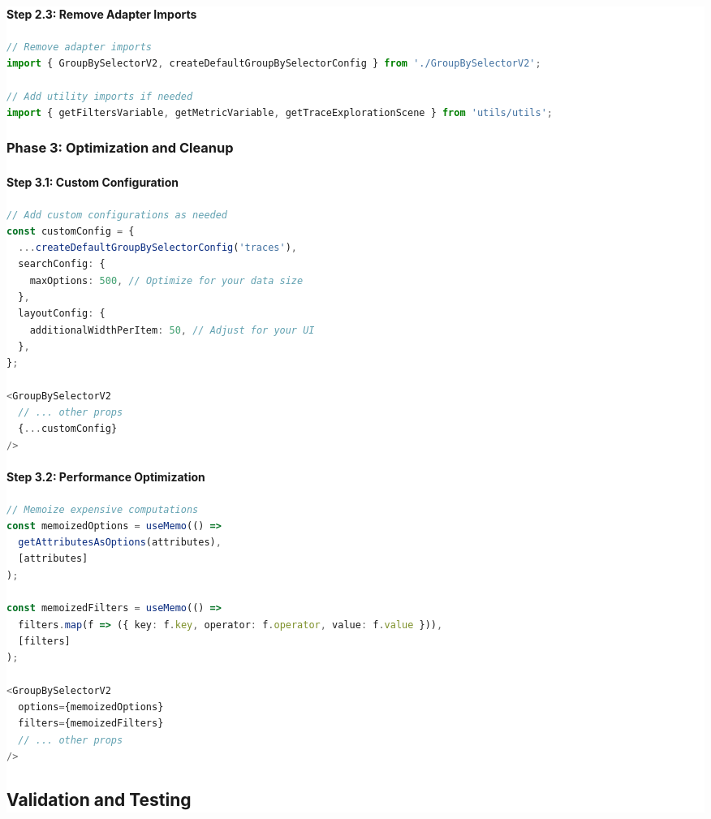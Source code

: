 #### Step 2.3: Remove Adapter Imports

```typescript
// Remove adapter imports
import { GroupBySelectorV2, createDefaultGroupBySelectorConfig } from './GroupBySelectorV2';

// Add utility imports if needed
import { getFiltersVariable, getMetricVariable, getTraceExplorationScene } from 'utils/utils';
```

### Phase 3: Optimization and Cleanup

#### Step 3.1: Custom Configuration

```typescript
// Add custom configurations as needed
const customConfig = {
  ...createDefaultGroupBySelectorConfig('traces'),
  searchConfig: {
    maxOptions: 500, // Optimize for your data size
  },
  layoutConfig: {
    additionalWidthPerItem: 50, // Adjust for your UI
  },
};

<GroupBySelectorV2
  // ... other props
  {...customConfig}
/>
```

#### Step 3.2: Performance Optimization

```typescript
// Memoize expensive computations
const memoizedOptions = useMemo(() => 
  getAttributesAsOptions(attributes), 
  [attributes]
);

const memoizedFilters = useMemo(() => 
  filters.map(f => ({ key: f.key, operator: f.operator, value: f.value })),
  [filters]
);

<GroupBySelectorV2
  options={memoizedOptions}
  filters={memoizedFilters}
  // ... other props
/>
```

## Validation and Testing

